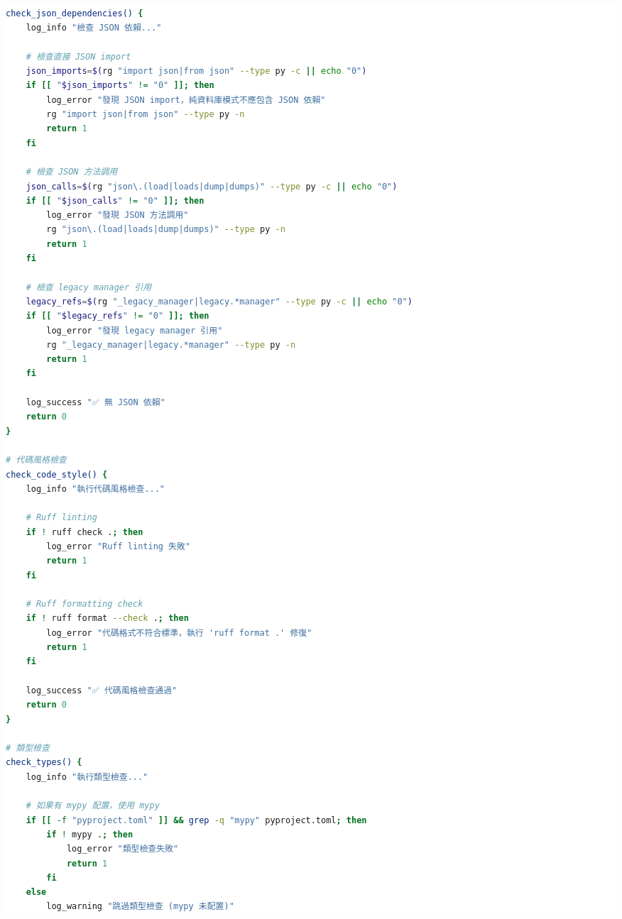 ```bash
check_json_dependencies() {
    log_info "檢查 JSON 依賴..."
    
    # 檢查直接 JSON import
    json_imports=$(rg "import json|from json" --type py -c || echo "0")
    if [[ "$json_imports" != "0" ]]; then
        log_error "發現 JSON import，純資料庫模式不應包含 JSON 依賴"
        rg "import json|from json" --type py -n
        return 1
    fi
    
    # 檢查 JSON 方法調用
    json_calls=$(rg "json\.(load|loads|dump|dumps)" --type py -c || echo "0")
    if [[ "$json_calls" != "0" ]]; then
        log_error "發現 JSON 方法調用"
        rg "json\.(load|loads|dump|dumps)" --type py -n
        return 1
    fi
    
    # 檢查 legacy manager 引用
    legacy_refs=$(rg "_legacy_manager|legacy.*manager" --type py -c || echo "0")
    if [[ "$legacy_refs" != "0" ]]; then
        log_error "發現 legacy manager 引用"
        rg "_legacy_manager|legacy.*manager" --type py -n
        return 1
    fi
    
    log_success "✅ 無 JSON 依賴"
    return 0
}

# 代碼風格檢查
check_code_style() {
    log_info "執行代碼風格檢查..."
    
    # Ruff linting
    if ! ruff check .; then
        log_error "Ruff linting 失敗"
        return 1
    fi
    
    # Ruff formatting check
    if ! ruff format --check .; then
        log_error "代碼格式不符合標準，執行 'ruff format .' 修復"
        return 1
    fi
    
    log_success "✅ 代碼風格檢查通過"
    return 0
}

# 類型檢查
check_types() {
    log_info "執行類型檢查..."
    
    # 如果有 mypy 配置，使用 mypy
    if [[ -f "pyproject.toml" ]] && grep -q "mypy" pyproject.toml; then
        if ! mypy .; then
            log_error "類型檢查失敗"
            return 1
        fi
    else
        log_warning "跳過類型檢查 (mypy 未配置)"
```